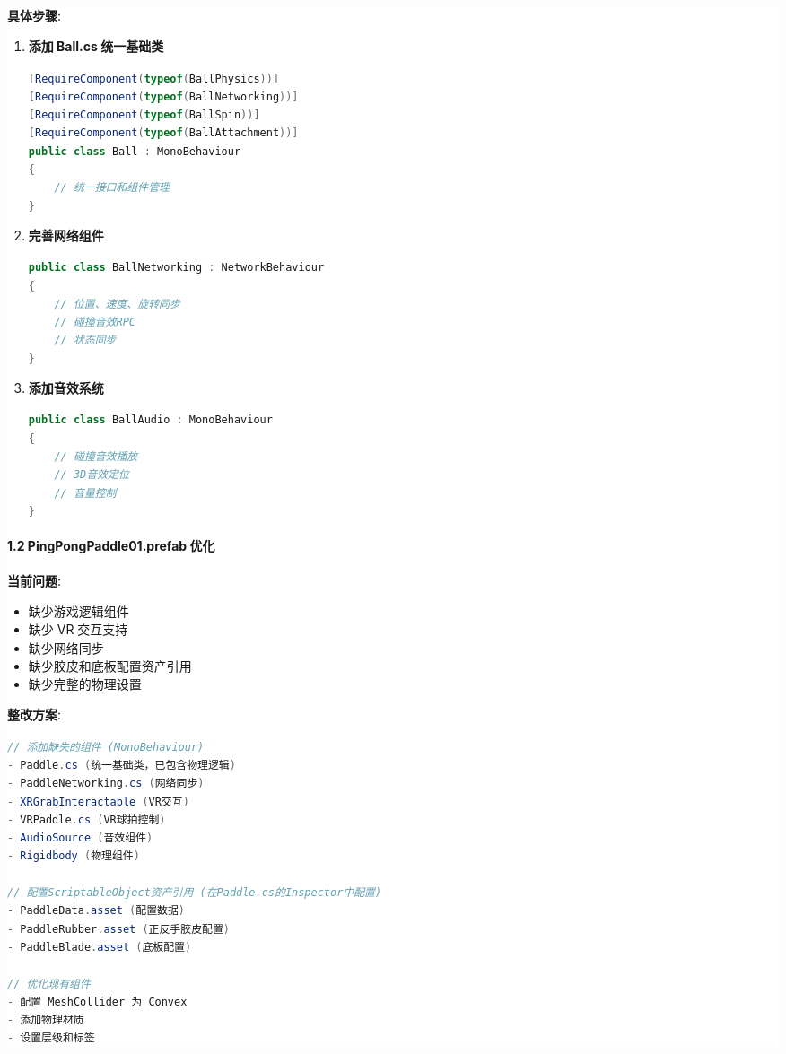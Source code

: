**具体步骤**:

1. **添加 Ball.cs 统一基础类**

   ```csharp
   [RequireComponent(typeof(BallPhysics))]
   [RequireComponent(typeof(BallNetworking))]
   [RequireComponent(typeof(BallSpin))]
   [RequireComponent(typeof(BallAttachment))]
   public class Ball : MonoBehaviour
   {
       // 统一接口和组件管理
   }
   ```

2. **完善网络组件**

   ```csharp
   public class BallNetworking : NetworkBehaviour
   {
       // 位置、速度、旋转同步
       // 碰撞音效RPC
       // 状态同步
   }
   ```

3. **添加音效系统**

   ```csharp
   public class BallAudio : MonoBehaviour
   {
       // 碰撞音效播放
       // 3D音效定位
       // 音量控制
   }
   ```

#### 1.2 PingPongPaddle01.prefab 优化

**当前问题**:

- 缺少游戏逻辑组件
- 缺少 VR 交互支持
- 缺少网络同步
- 缺少胶皮和底板配置资产引用
- 缺少完整的物理设置

**整改方案**:

```csharp
// 添加缺失的组件 (MonoBehaviour)
- Paddle.cs (统一基础类，已包含物理逻辑)
- PaddleNetworking.cs (网络同步)
- XRGrabInteractable (VR交互)
- VRPaddle.cs (VR球拍控制)
- AudioSource (音效组件)
- Rigidbody (物理组件)

// 配置ScriptableObject资产引用 (在Paddle.cs的Inspector中配置)
- PaddleData.asset (配置数据)
- PaddleRubber.asset (正反手胶皮配置)
- PaddleBlade.asset (底板配置)

// 优化现有组件
- 配置 MeshCollider 为 Convex
- 添加物理材质
- 设置层级和标签
```
